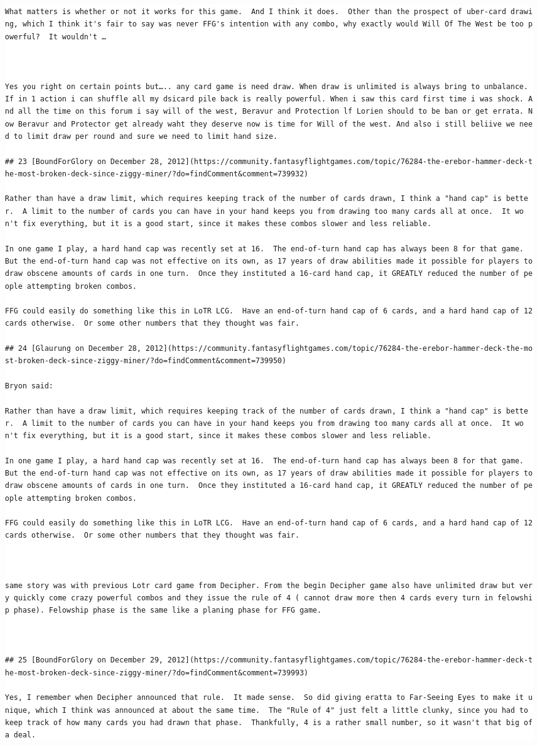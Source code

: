 ~~~~~
What matters is whether or not it works for this game.  And I think it does.  Other than the prospect of uber-card drawing, which I think it's fair to say was never FFG's intention with any combo, why exactly would Will Of The West be too powerful?  It wouldn't …



Yes you right on certain points but….. any card game is need draw. When draw is unlimited is always bring to unbalance. If in 1 action i can shuffle all my dsicard pile back is really powerful. When i saw this card first time i was shock. And all the time on this forum i say will of the west, Beravur and Protection lf Lorien should to be ban or get errata. Now Beravur and Protector get already waht they deserve now is time for Will of the west. And also i still beliive we need to limit draw per round and sure we need to limit hand size.

## 23 [BoundForGlory on December 28, 2012](https://community.fantasyflightgames.com/topic/76284-the-erebor-hammer-deck-the-most-broken-deck-since-ziggy-miner/?do=findComment&comment=739932)

Rather than have a draw limit, which requires keeping track of the number of cards drawn, I think a "hand cap" is better.  A limit to the number of cards you can have in your hand keeps you from drawing too many cards all at once.  It won't fix everything, but it is a good start, since it makes these combos slower and less reliable.

In one game I play, a hard hand cap was recently set at 16.  The end-of-turn hand cap has always been 8 for that game.  But the end-of-turn hand cap was not effective on its own, as 17 years of draw abilities made it possible for players to draw obscene amounts of cards in one turn.  Once they instituted a 16-card hand cap, it GREATLY reduced the number of people attempting broken combos.

FFG could easily do something like this in LoTR LCG.  Have an end-of-turn hand cap of 6 cards, and a hard hand cap of 12 cards otherwise.  Or some other numbers that they thought was fair.

## 24 [Glaurung on December 28, 2012](https://community.fantasyflightgames.com/topic/76284-the-erebor-hammer-deck-the-most-broken-deck-since-ziggy-miner/?do=findComment&comment=739950)

Bryon said:

Rather than have a draw limit, which requires keeping track of the number of cards drawn, I think a "hand cap" is better.  A limit to the number of cards you can have in your hand keeps you from drawing too many cards all at once.  It won't fix everything, but it is a good start, since it makes these combos slower and less reliable.

In one game I play, a hard hand cap was recently set at 16.  The end-of-turn hand cap has always been 8 for that game.  But the end-of-turn hand cap was not effective on its own, as 17 years of draw abilities made it possible for players to draw obscene amounts of cards in one turn.  Once they instituted a 16-card hand cap, it GREATLY reduced the number of people attempting broken combos.

FFG could easily do something like this in LoTR LCG.  Have an end-of-turn hand cap of 6 cards, and a hard hand cap of 12 cards otherwise.  Or some other numbers that they thought was fair.



same story was with previous Lotr card game from Decipher. From the begin Decipher game also have unlimited draw but very quickly come crazy powerful combos and they issue the rule of 4 ( cannot draw more then 4 cards every turn in felowship phase). Felowship phase is the same like a planing phase for FFG game.

 

## 25 [BoundForGlory on December 29, 2012](https://community.fantasyflightgames.com/topic/76284-the-erebor-hammer-deck-the-most-broken-deck-since-ziggy-miner/?do=findComment&comment=739993)

Yes, I remember when Decipher announced that rule.  It made sense.  So did giving eratta to Far-Seeing Eyes to make it unique, which I think was announced at about the same time.  The "Rule of 4" just felt a little clunky, since you had to keep track of how many cards you had drawn that phase.  Thankfully, 4 is a rather small number, so it wasn't that big of a deal.
~~~~~